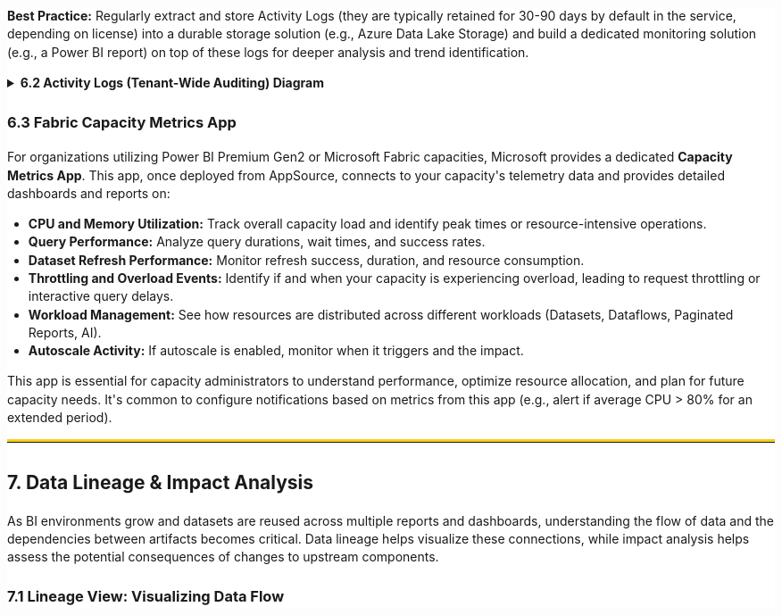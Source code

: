 
**Best Practice:** Regularly extract and store Activity Logs (they are typically retained
 for 30-90 days by default in the service, depending on license) into a durable storage solution (e.g.,
 Azure Data Lake Storage) and build a dedicated monitoring solution (e.g., a Power BI report) on top of
 these logs for deeper analysis and trend identification.



<details><summary><strong>6.2 Activity Logs (Tenant-Wide Auditing) Diagram</strong></summary></details>


### 6.3 Fabric Capacity Metrics App


For organizations utilizing Power BI Premium Gen2 or Microsoft Fabric capacities, Microsoft provides a
 dedicated **Capacity Metrics App**. This app, once deployed from AppSource, connects to your capacity's
 telemetry data and provides detailed dashboards and reports on:


* **CPU and Memory Utilization:** Track overall capacity load and identify peak times or
 resource-intensive operations.
* **Query Performance:** Analyze query durations, wait times, and success rates.
* **Dataset Refresh Performance:** Monitor refresh success, duration, and resource
 consumption.
* **Throttling and Overload Events:** Identify if and when your capacity is experiencing
 overload, leading to request throttling or interactive query delays.
* **Workload Management:** See how resources are distributed across different workloads
 (Datasets, Dataflows, Paginated Reports, AI).
* **Autoscale Activity:** If autoscale is enabled, monitor when it triggers and the
 impact.


This app is essential for capacity administrators to understand performance, optimize resource
 allocation, and plan for future capacity needs. It's common to configure notifications based on metrics
 from this app (e.g., alert if average CPU > 80% for an extended period).




<hr style="border-top:3px solid #f9cd1b;">

## 7. Data Lineage & Impact Analysis


As BI environments grow and datasets are reused across multiple reports and dashboards, understanding the
 flow of data and the dependencies between artifacts becomes critical. Data lineage helps visualize these
 connections, while impact analysis helps assess the potential consequences of changes to upstream
 components.


### 7.1 Lineage View: Visualizing Data Flow
